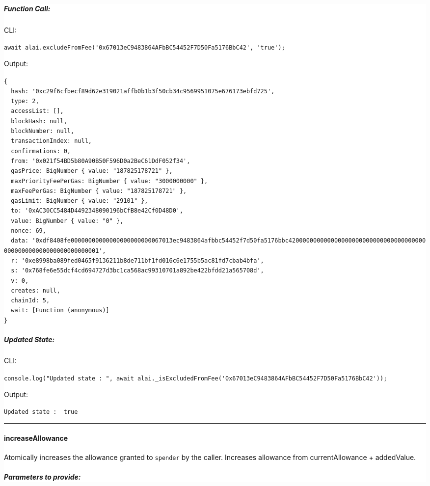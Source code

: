 ##### Function Call:
CLI:
```
await alai.excludeFromFee('0x67013eC9483864AFbBC54452F7D50Fa5176BbC42', 'true');
```
Output:
```
{
  hash: '0xc29f6cfbecf89d62e319021affb0b1b3f50cb34c9569951075e676173ebfd725',
  type: 2,
  accessList: [],
  blockHash: null,
  blockNumber: null,
  transactionIndex: null,
  confirmations: 0,
  from: '0x021f54BD5b80A90B50F596D0a2BeC61DdF052f34',
  gasPrice: BigNumber { value: "187825178721" },
  maxPriorityFeePerGas: BigNumber { value: "3000000000" },
  maxFeePerGas: BigNumber { value: "187825178721" },
  gasLimit: BigNumber { value: "29101" },
  to: '0xAC30CC5484D4492348090196bCfB8e42Cf0D48D0',
  value: BigNumber { value: "0" },
  nonce: 69,
  data: '0xdf8408fe00000000000000000000000067013ec9483864afbbc54452f7d50fa5176bbc420000000000000000000000000000000000000000000000000000000000000001',
  r: '0xe8998ba089fed0465f9136211b8de711bf1fd016c6e1755b5ac81fd7cbab4bfa',
  s: '0x768fe6e55dcf4cd694727d3bc1ca568ac99310701a892be422bfdd21a565708d',
  v: 0,
  creates: null,
  chainId: 5,
  wait: [Function (anonymous)]
}
```

##### Updated State:
CLI:
```
console.log("Updated state : ", await alai._isExcludedFromFee('0x67013eC9483864AFbBC54452F7D50Fa5176BbC42'));
```
Output:
```
Updated state :  true
```

------

#### increaseAllowance

Atomically increases the allowance granted to `spender` by the caller.
Increases allowance from currentAllowance + addedValue. 

##### Parameters to provide:
